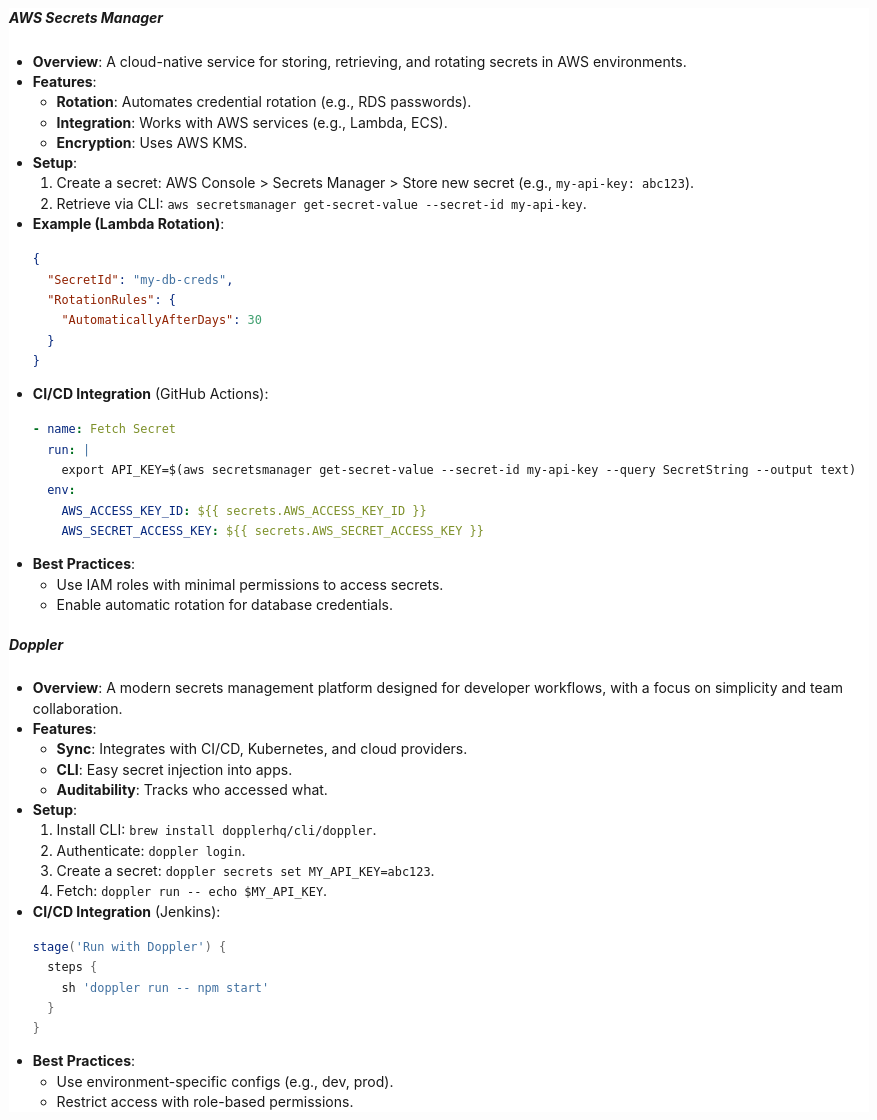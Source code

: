 ##### AWS Secrets Manager
- **Overview**: A cloud-native service for storing, retrieving, and rotating secrets in AWS environments.
- **Features**:
  - **Rotation**: Automates credential rotation (e.g., RDS passwords).
  - **Integration**: Works with AWS services (e.g., Lambda, ECS).
  - **Encryption**: Uses AWS KMS.
- **Setup**:
  1. Create a secret: AWS Console > Secrets Manager > Store new secret (e.g., `my-api-key: abc123`).
  2. Retrieve via CLI: `aws secretsmanager get-secret-value --secret-id my-api-key`.
- **Example (Lambda Rotation)**:
  ```json
  {
    "SecretId": "my-db-creds",
    "RotationRules": {
      "AutomaticallyAfterDays": 30
    }
  }
  ```
- **CI/CD Integration** (GitHub Actions):
  ```yaml
  - name: Fetch Secret
    run: |
      export API_KEY=$(aws secretsmanager get-secret-value --secret-id my-api-key --query SecretString --output text)
    env:
      AWS_ACCESS_KEY_ID: ${{ secrets.AWS_ACCESS_KEY_ID }}
      AWS_SECRET_ACCESS_KEY: ${{ secrets.AWS_SECRET_ACCESS_KEY }}
  ```
- **Best Practices**:
  - Use IAM roles with minimal permissions to access secrets.
  - Enable automatic rotation for database credentials.

##### Doppler
- **Overview**: A modern secrets management platform designed for developer workflows, with a focus on simplicity and team collaboration.
- **Features**:
  - **Sync**: Integrates with CI/CD, Kubernetes, and cloud providers.
  - **CLI**: Easy secret injection into apps.
  - **Auditability**: Tracks who accessed what.
- **Setup**:
  1. Install CLI: `brew install dopplerhq/cli/doppler`.
  2. Authenticate: `doppler login`.
  3. Create a secret: `doppler secrets set MY_API_KEY=abc123`.
  4. Fetch: `doppler run -- echo $MY_API_KEY`.
- **CI/CD Integration** (Jenkins):
  ```groovy
  stage('Run with Doppler') {
    steps {
      sh 'doppler run -- npm start'
    }
  }
  ```
- **Best Practices**:
  - Use environment-specific configs (e.g., dev, prod).
  - Restrict access with role-based permissions.
